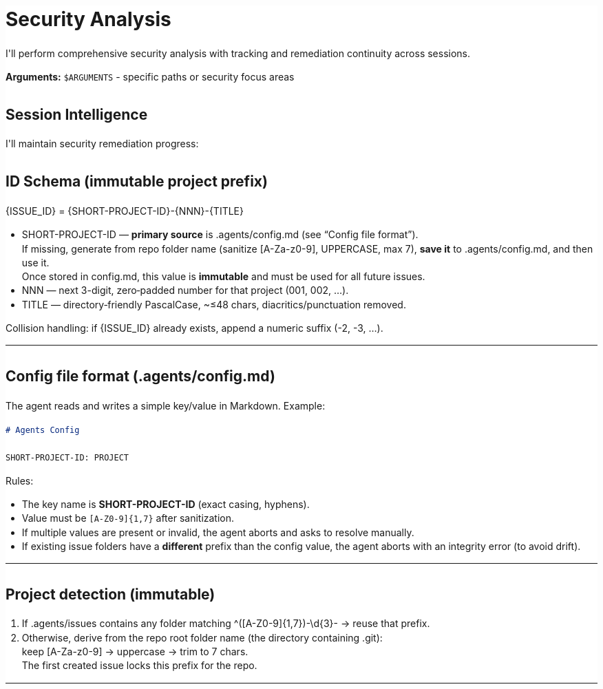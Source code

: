 # Security Analysis

I'll perform comprehensive security analysis with tracking and remediation continuity across sessions.

**Arguments:** `$ARGUMENTS` - specific paths or security focus areas


## Session Intelligence

I'll maintain security remediation progress:


## ID Schema (immutable project prefix)

{ISSUE_ID} = {SHORT-PROJECT-ID}-{NNN}-{TITLE}

- SHORT-PROJECT-ID — **primary source** is .agents/config.md (see “Config file format”).  
  If missing, generate from repo folder name (sanitize [A-Za-z0-9], UPPERCASE, max 7), **save it** to .agents/config.md, and then use it.  
  Once stored in config.md, this value is **immutable** and must be used for all future issues.
- NNN — next 3-digit, zero‑padded number for that project (001, 002, …).
- TITLE — directory‑friendly PascalCase, ~≤48 chars, diacritics/punctuation removed.

Collision handling: if {ISSUE_ID} already exists, append a numeric suffix (-2, -3, …).

---
## Config file format (.agents/config.md)

The agent reads and writes a simple key/value in Markdown. Example:

```md
# Agents Config

SHORT-PROJECT-ID: PROJECT
```

Rules:
- The key name is **SHORT-PROJECT-ID** (exact casing, hyphens).  
- Value must be `[A-Z0-9]{1,7}` after sanitization.  
- If multiple values are present or invalid, the agent aborts and asks to resolve manually.  
- If existing issue folders have a **different** prefix than the config value, the agent aborts with an integrity error (to avoid drift).

---

## Project detection (immutable)
1) If .agents/issues contains any folder matching ^([A-Z0-9]{1,7})-\d{3}- → reuse that prefix.  
2) Otherwise, derive from the repo root folder name (the directory containing .git):  
   keep [A-Za-z0-9] → uppercase → trim to 7 chars.  
   The first created issue locks this prefix for the repo.

---
